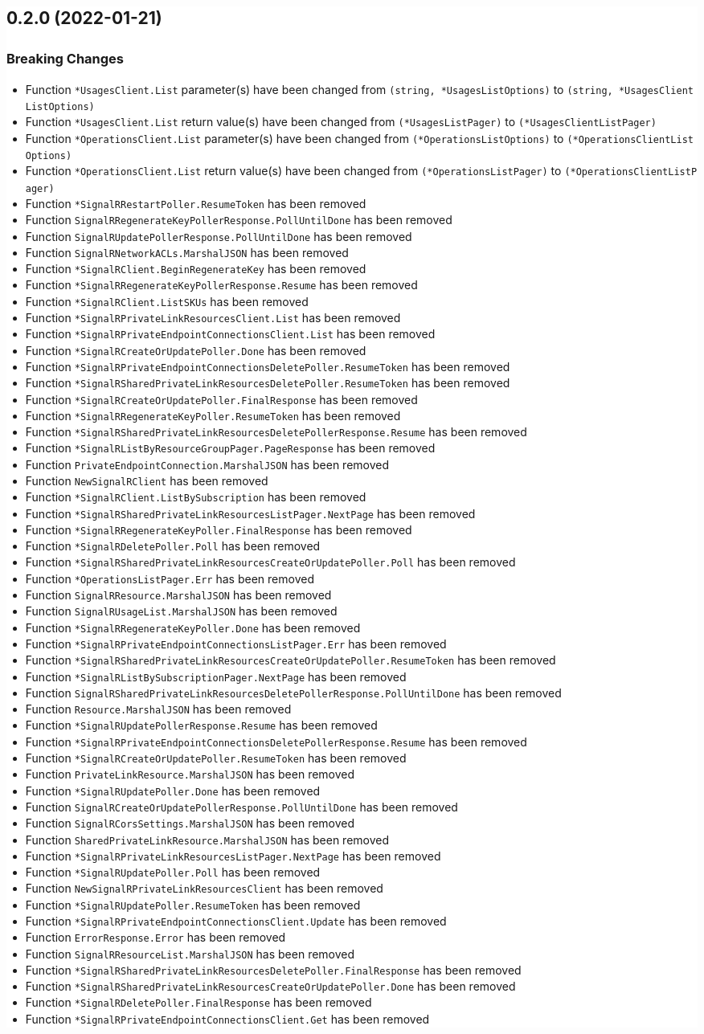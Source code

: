 ## 0.2.0 (2022-01-21)
### Breaking Changes

- Function `*UsagesClient.List` parameter(s) have been changed from `(string, *UsagesListOptions)` to `(string, *UsagesClientListOptions)`
- Function `*UsagesClient.List` return value(s) have been changed from `(*UsagesListPager)` to `(*UsagesClientListPager)`
- Function `*OperationsClient.List` parameter(s) have been changed from `(*OperationsListOptions)` to `(*OperationsClientListOptions)`
- Function `*OperationsClient.List` return value(s) have been changed from `(*OperationsListPager)` to `(*OperationsClientListPager)`
- Function `*SignalRRestartPoller.ResumeToken` has been removed
- Function `SignalRRegenerateKeyPollerResponse.PollUntilDone` has been removed
- Function `SignalRUpdatePollerResponse.PollUntilDone` has been removed
- Function `SignalRNetworkACLs.MarshalJSON` has been removed
- Function `*SignalRClient.BeginRegenerateKey` has been removed
- Function `*SignalRRegenerateKeyPollerResponse.Resume` has been removed
- Function `*SignalRClient.ListSKUs` has been removed
- Function `*SignalRPrivateLinkResourcesClient.List` has been removed
- Function `*SignalRPrivateEndpointConnectionsClient.List` has been removed
- Function `*SignalRCreateOrUpdatePoller.Done` has been removed
- Function `*SignalRPrivateEndpointConnectionsDeletePoller.ResumeToken` has been removed
- Function `*SignalRSharedPrivateLinkResourcesDeletePoller.ResumeToken` has been removed
- Function `*SignalRCreateOrUpdatePoller.FinalResponse` has been removed
- Function `*SignalRRegenerateKeyPoller.ResumeToken` has been removed
- Function `*SignalRSharedPrivateLinkResourcesDeletePollerResponse.Resume` has been removed
- Function `*SignalRListByResourceGroupPager.PageResponse` has been removed
- Function `PrivateEndpointConnection.MarshalJSON` has been removed
- Function `NewSignalRClient` has been removed
- Function `*SignalRClient.ListBySubscription` has been removed
- Function `*SignalRSharedPrivateLinkResourcesListPager.NextPage` has been removed
- Function `*SignalRRegenerateKeyPoller.FinalResponse` has been removed
- Function `*SignalRDeletePoller.Poll` has been removed
- Function `*SignalRSharedPrivateLinkResourcesCreateOrUpdatePoller.Poll` has been removed
- Function `*OperationsListPager.Err` has been removed
- Function `SignalRResource.MarshalJSON` has been removed
- Function `SignalRUsageList.MarshalJSON` has been removed
- Function `*SignalRRegenerateKeyPoller.Done` has been removed
- Function `*SignalRPrivateEndpointConnectionsListPager.Err` has been removed
- Function `*SignalRSharedPrivateLinkResourcesCreateOrUpdatePoller.ResumeToken` has been removed
- Function `*SignalRListBySubscriptionPager.NextPage` has been removed
- Function `SignalRSharedPrivateLinkResourcesDeletePollerResponse.PollUntilDone` has been removed
- Function `Resource.MarshalJSON` has been removed
- Function `*SignalRUpdatePollerResponse.Resume` has been removed
- Function `*SignalRPrivateEndpointConnectionsDeletePollerResponse.Resume` has been removed
- Function `*SignalRCreateOrUpdatePoller.ResumeToken` has been removed
- Function `PrivateLinkResource.MarshalJSON` has been removed
- Function `*SignalRUpdatePoller.Done` has been removed
- Function `SignalRCreateOrUpdatePollerResponse.PollUntilDone` has been removed
- Function `SignalRCorsSettings.MarshalJSON` has been removed
- Function `SharedPrivateLinkResource.MarshalJSON` has been removed
- Function `*SignalRPrivateLinkResourcesListPager.NextPage` has been removed
- Function `*SignalRUpdatePoller.Poll` has been removed
- Function `NewSignalRPrivateLinkResourcesClient` has been removed
- Function `*SignalRUpdatePoller.ResumeToken` has been removed
- Function `*SignalRPrivateEndpointConnectionsClient.Update` has been removed
- Function `ErrorResponse.Error` has been removed
- Function `SignalRResourceList.MarshalJSON` has been removed
- Function `*SignalRSharedPrivateLinkResourcesDeletePoller.FinalResponse` has been removed
- Function `*SignalRSharedPrivateLinkResourcesCreateOrUpdatePoller.Done` has been removed
- Function `*SignalRDeletePoller.FinalResponse` has been removed
- Function `*SignalRPrivateEndpointConnectionsClient.Get` has been removed